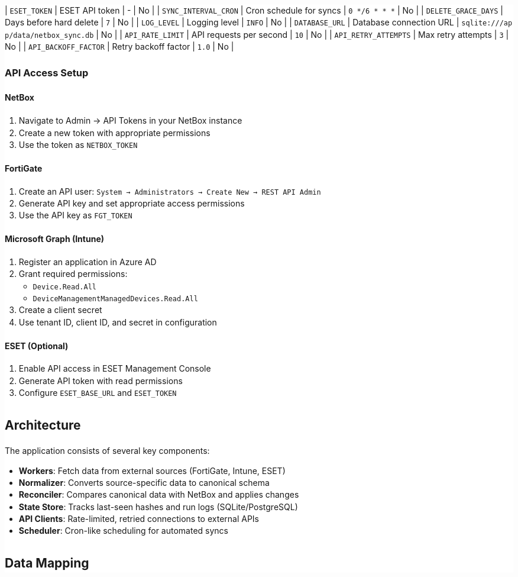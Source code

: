 | `ESET_TOKEN` | ESET API token | - | No |
| `SYNC_INTERVAL_CRON` | Cron schedule for syncs | `0 */6 * * *` | No |
| `DELETE_GRACE_DAYS` | Days before hard delete | `7` | No |
| `LOG_LEVEL` | Logging level | `INFO` | No |
| `DATABASE_URL` | Database connection URL | `sqlite:///app/data/netbox_sync.db` | No |
| `API_RATE_LIMIT` | API requests per second | `10` | No |
| `API_RETRY_ATTEMPTS` | Max retry attempts | `3` | No |
| `API_BACKOFF_FACTOR` | Retry backoff factor | `1.0` | No |

### API Access Setup

#### NetBox
1. Navigate to Admin → API Tokens in your NetBox instance
2. Create a new token with appropriate permissions
3. Use the token as `NETBOX_TOKEN`

#### FortiGate
1. Create an API user: `System → Administrators → Create New → REST API Admin`
2. Generate API key and set appropriate access permissions
3. Use the API key as `FGT_TOKEN`

#### Microsoft Graph (Intune)
1. Register an application in Azure AD
2. Grant required permissions:
   - `Device.Read.All`
   - `DeviceManagementManagedDevices.Read.All`
3. Create a client secret
4. Use tenant ID, client ID, and secret in configuration

#### ESET (Optional)
1. Enable API access in ESET Management Console
2. Generate API token with read permissions
3. Configure `ESET_BASE_URL` and `ESET_TOKEN`

## Architecture

The application consists of several key components:

- **Workers**: Fetch data from external sources (FortiGate, Intune, ESET)
- **Normalizer**: Converts source-specific data to canonical schema
- **Reconciler**: Compares canonical data with NetBox and applies changes
- **State Store**: Tracks last-seen hashes and run logs (SQLite/PostgreSQL)
- **API Clients**: Rate-limited, retried connections to external APIs
- **Scheduler**: Cron-like scheduling for automated syncs

## Data Mapping
